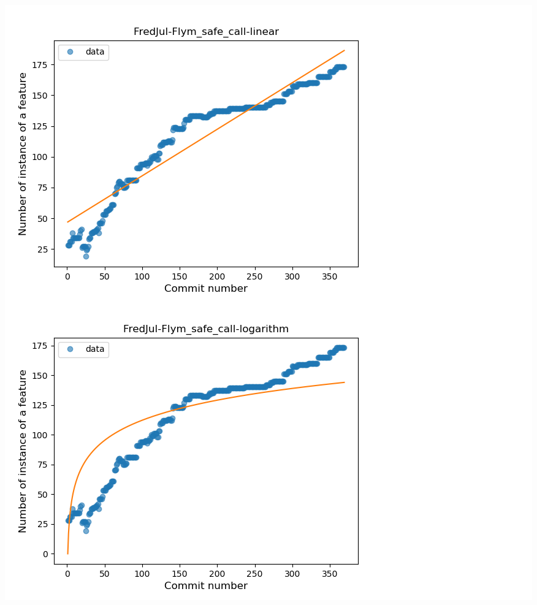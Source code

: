 ![FredJul-Flym T1](../plots/FredJul-Flym_safe_call_T1.png)
![FredJul-Flym T6](../plots/FredJul-Flym_safe_call_T6.png)